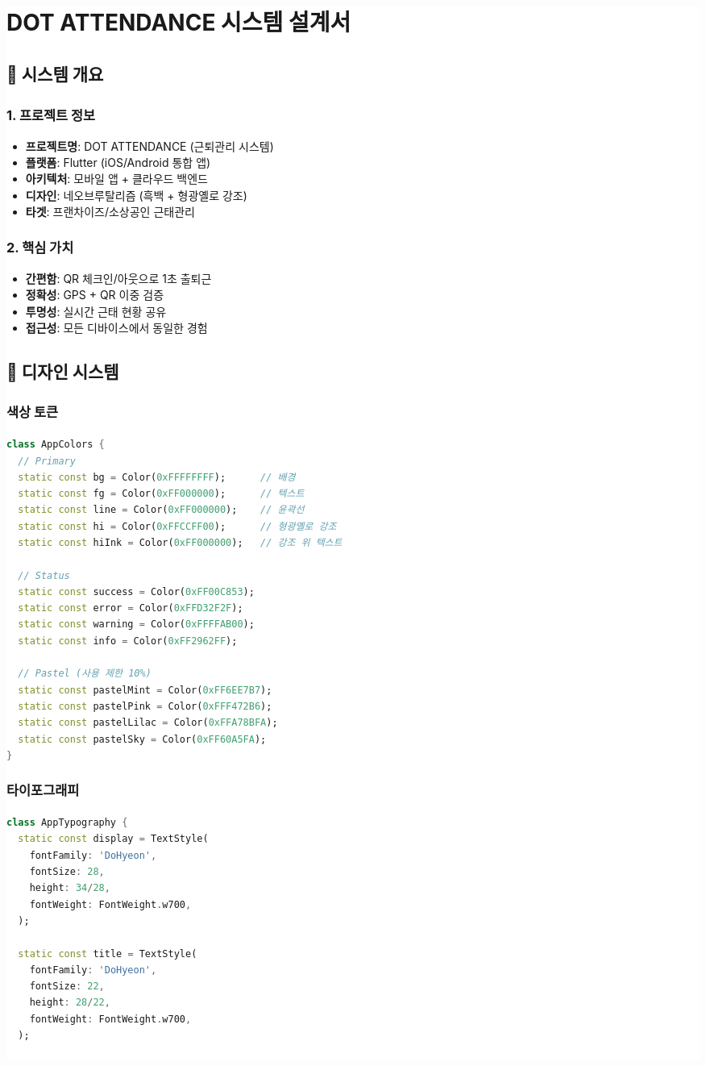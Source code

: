 # DOT ATTENDANCE 시스템 설계서

## 📱 시스템 개요

### 1. 프로젝트 정보
- **프로젝트명**: DOT ATTENDANCE (근퇴관리 시스템)
- **플랫폼**: Flutter (iOS/Android 통합 앱)
- **아키텍처**: 모바일 앱 + 클라우드 백엔드
- **디자인**: 네오브루탈리즘 (흑백 + 형광옐로 강조)
- **타겟**: 프랜차이즈/소상공인 근태관리

### 2. 핵심 가치
- **간편함**: QR 체크인/아웃으로 1초 출퇴근
- **정확성**: GPS + QR 이중 검증
- **투명성**: 실시간 근태 현황 공유
- **접근성**: 모든 디바이스에서 동일한 경험

## 🎨 디자인 시스템

### 색상 토큰
```dart
class AppColors {
  // Primary
  static const bg = Color(0xFFFFFFFF);      // 배경
  static const fg = Color(0xFF000000);      // 텍스트
  static const line = Color(0xFF000000);    // 윤곽선
  static const hi = Color(0xFFCCFF00);      // 형광옐로 강조
  static const hiInk = Color(0xFF000000);   // 강조 위 텍스트
  
  // Status
  static const success = Color(0xFF00C853);
  static const error = Color(0xFFD32F2F);
  static const warning = Color(0xFFFFAB00);
  static const info = Color(0xFF2962FF);
  
  // Pastel (사용 제한 10%)
  static const pastelMint = Color(0xFF6EE7B7);
  static const pastelPink = Color(0xFFF472B6);
  static const pastelLilac = Color(0xFFA78BFA);
  static const pastelSky = Color(0xFF60A5FA);
}
```

### 타이포그래피
```dart
class AppTypography {
  static const display = TextStyle(
    fontFamily: 'DoHyeon',
    fontSize: 28,
    height: 34/28,
    fontWeight: FontWeight.w700,
  );
  
  static const title = TextStyle(
    fontFamily: 'DoHyeon',
    fontSize: 22,
    height: 28/22,
    fontWeight: FontWeight.w700,
  );
  
```